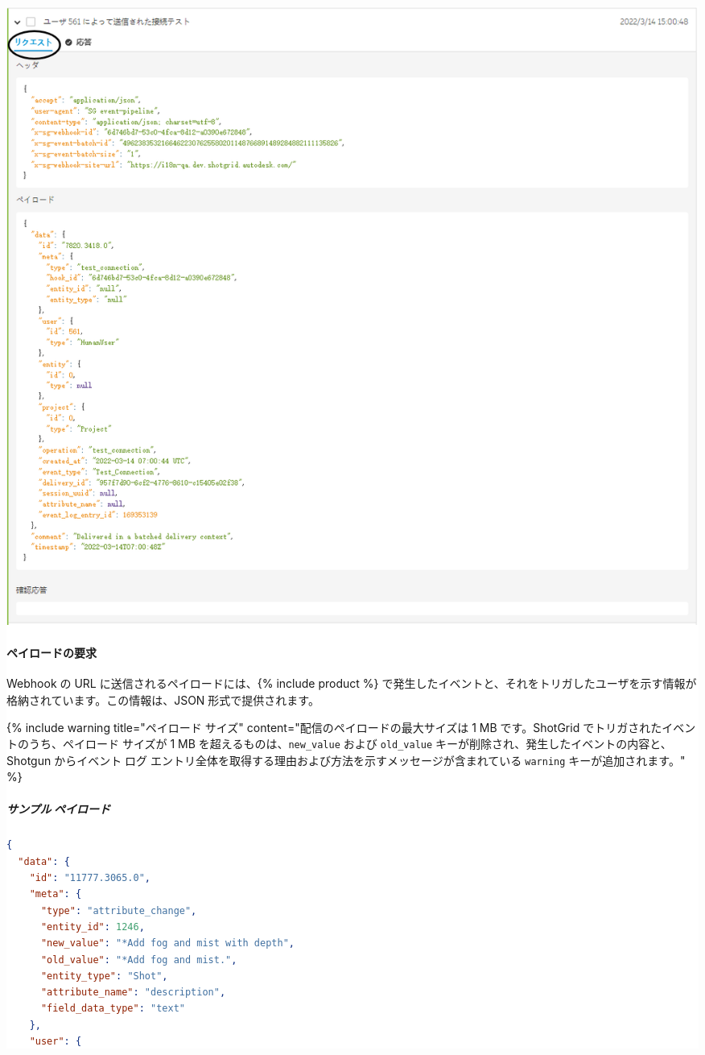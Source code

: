 ![配信の詳細](./images/webhooks/delivery_details_v2.png)

#### ペイロードの要求

Webhook の URL に送信されるペイロードには、{% include product %} で発生したイベントと、それをトリガしたユーザを示す情報が格納されています。この情報は、JSON 形式で提供されます。

{% include warning title="ペイロード サイズ" content="配信のペイロードの最大サイズは 1 MB です。ShotGrid でトリガされたイベントのうち、ペイロード サイズが 1 MB を超えるものは、`new_value` および `old_value` キーが削除され、発生したイベントの内容と、Shotgun からイベント ログ エントリ全体を取得する理由および方法を示すメッセージが含まれている `warning` キーが追加されます。" %}

##### サンプル ペイロード

```json
{
  "data": {
    "id": "11777.3065.0",
    "meta": {
      "type": "attribute_change",
      "entity_id": 1246,
      "new_value": "*Add fog and mist with depth",
      "old_value": "*Add fog and mist.",
      "entity_type": "Shot",
      "attribute_name": "description",
      "field_data_type": "text"
    },
    "user": {
```